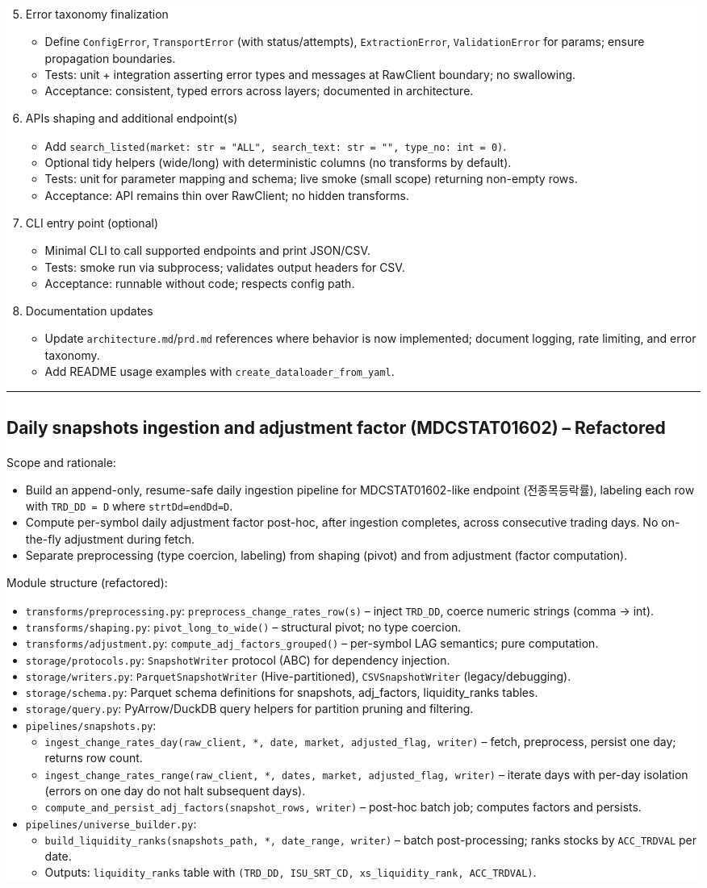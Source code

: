 5) Error taxonomy finalization
   - Define `ConfigError`, `TransportError` (with status/attempts), `ExtractionError`, `ValidationError` for params; ensure propagation boundaries.
   - Tests: unit + integration asserting error types and messages at RawClient boundary; no swallowing.
   - Acceptance: consistent, typed errors across layers; documented in architecture.

6) APIs shaping and additional endpoint(s)
   - Add `search_listed(market: str = "ALL", search_text: str = "", type_no: int = 0)`.
   - Optional tidy helpers (wide/long) with deterministic columns (no transforms by default).
   - Tests: unit for parameter mapping and schema; live smoke (small scope) returning non-empty rows.
   - Acceptance: API remains thin over RawClient; no hidden transforms.

7) CLI entry point (optional)
   - Minimal CLI to call supported endpoints and print JSON/CSV.
   - Tests: smoke run via subprocess; validates output headers for CSV.
   - Acceptance: runnable without code; respects config path.

8) Documentation updates
   - Update `architecture.md`/`prd.md` references where behavior is now implemented; document logging, rate limiting, and error taxonomy.
   - Add README usage examples with `create_dataloader_from_yaml`.

---

## Daily snapshots ingestion and adjustment factor (MDCSTAT01602) – Refactored

Scope and rationale:

- Build an append-only, resume-safe daily ingestion pipeline for MDCSTAT01602-like endpoint (전종목등락률), labeling each row with `TRD_DD = D` where `strtDd=endDd=D`.
- Compute per-symbol daily adjustment factor post-hoc, after ingestion completes, across consecutive trading days. No on-the-fly adjustment during fetch.
- Separate preprocessing (type coercion, labeling) from shaping (pivot) and from adjustment (factor computation).

Module structure (refactored):

- `transforms/preprocessing.py`: `preprocess_change_rates_row(s)` – inject `TRD_DD`, coerce numeric strings (comma → int).
- `transforms/shaping.py`: `pivot_long_to_wide()` – structural pivot; no type coercion.
- `transforms/adjustment.py`: `compute_adj_factors_grouped()` – per-symbol LAG semantics; pure computation.
- `storage/protocols.py`: `SnapshotWriter` protocol (ABC) for dependency injection.
- `storage/writers.py`: `ParquetSnapshotWriter` (Hive-partitioned), `CSVSnapshotWriter` (legacy/debugging).
- `storage/schema.py`: Parquet schema definitions for snapshots, adj_factors, liquidity_ranks tables.
- `storage/query.py`: PyArrow/DuckDB query helpers for partition pruning and filtering.
- `pipelines/snapshots.py`:
  - `ingest_change_rates_day(raw_client, *, date, market, adjusted_flag, writer)` – fetch, preprocess, persist one day; returns row count.
  - `ingest_change_rates_range(raw_client, *, dates, market, adjusted_flag, writer)` – iterate days with per-day isolation (errors on one day do not halt subsequent days).
  - `compute_and_persist_adj_factors(snapshot_rows, writer)` – post-hoc batch job; computes factors and persists.
- `pipelines/universe_builder.py`: 
  - `build_liquidity_ranks(snapshots_path, *, date_range, writer)` – batch post-processing; ranks stocks by `ACC_TRDVAL` per date.
  - Outputs: `liquidity_ranks` table with `(TRD_DD, ISU_SRT_CD, xs_liquidity_rank, ACC_TRDVAL)`.
